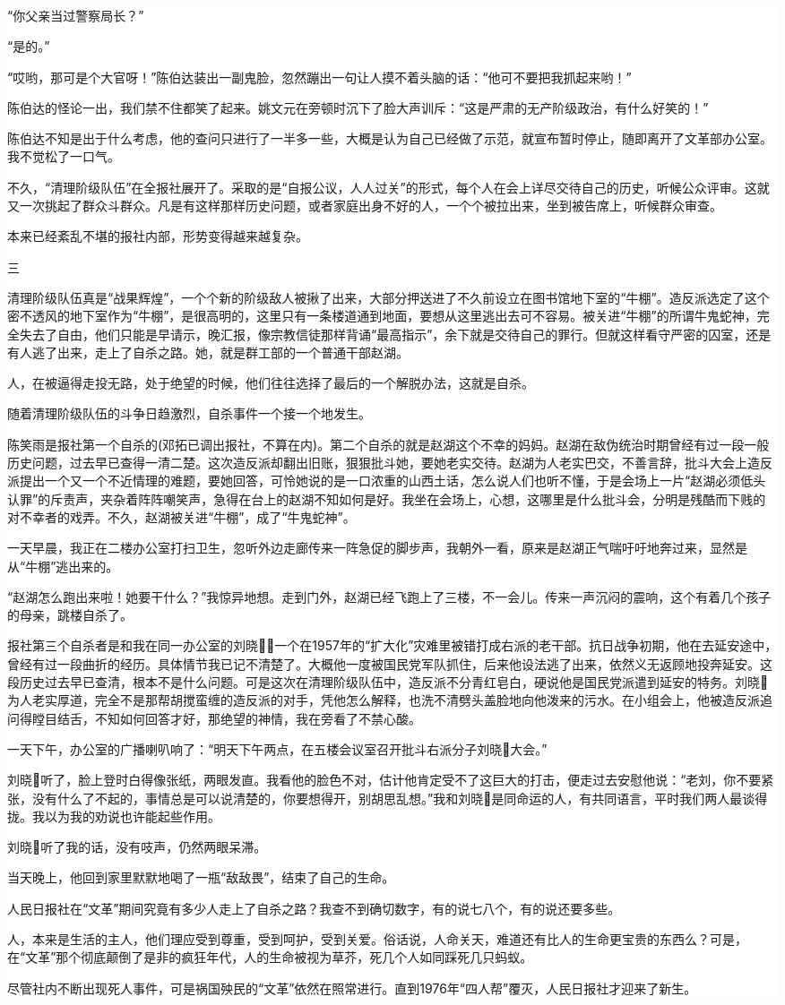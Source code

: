 “你父亲当过警察局长？”

“是的。”

“哎哟，那可是个大官呀！”陈伯达装出一副鬼脸，忽然蹦出一句让人摸不着头脑的话：“他可不要把我抓起来哟！”

陈伯达的怪论一出，我们禁不住都笑了起来。姚文元在旁顿时沉下了脸大声训斥：“这是严肃的无产阶级政治，有什么好笑的！”

陈伯达不知是出于什么考虑，他的查问只进行了一半多一些，大概是认为自己已经做了示范，就宣布暂时停止，随即离开了文革部办公室。我不觉松了一口气。


不久，“清理阶级队伍”在全报社展开了。采取的是“自报公议，人人过关”的形式，每个人在会上详尽交待自己的历史，听候公众评审。这就又一次挑起了群众斗群众。凡是有这样那样历史问题，或者家庭出身不好的人，一个个被拉出来，坐到被告席上，听候群众审查。

本来已经紊乱不堪的报社内部，形势变得越来越复杂。

三


清理阶级队伍真是“战果辉煌”，一个个新的阶级敌人被揪了出来，大部分押送进了不久前设立在图书馆地下室的“牛棚”。造反派选定了这个密不透风的地下室作为“牛棚”，是很高明的，这里只有一条楼道通到地面，要想从这里逃出去可不容易。被关进“牛棚”的所谓牛鬼蛇神，完全失去了自由，他们只能是早请示，晚汇报，像宗教信徒那样背诵“最高指示”，余下就是交待自己的罪行。但就这样看守严密的囚室，还是有人逃了出来，走上了自杀之路。她，就是群工部的一个普通干部赵湖。

人，在被逼得走投无路，处于绝望的时候，他们往往选择了最后的一个解脱办法，这就是自杀。

随着清理阶级队伍的斗争日趋激烈，自杀事件一个接一个地发生。


陈笑雨是报社第一个自杀的(邓拓已调出报社，不算在内)。第二个自杀的就是赵湖这个不幸的妈妈。赵湖在敌伪统治时期曾经有过一段一般历史问题，过去早已查得一清二楚。这次造反派却翻出旧账，狠狠批斗她，要她老实交待。赵湖为人老实巴交，不善言辞，批斗大会上造反派提出一个又一个不近情理的难题，要她回答，可怜她说的是一口浓重的山西土话，怎么说人们也听不懂，于是会场上一片“赵湖必须低头认罪”的斥责声，夹杂着阵阵嘲笑声，急得在台上的赵湖不知如何是好。我坐在会场上，心想，这哪里是什么批斗会，分明是残酷而下贱的对不幸者的戏弄。不久，赵湖被关进“牛棚”，成了“牛鬼蛇神”。

一天早晨，我正在二楼办公室打扫卫生，忽听外边走廊传来一阵急促的脚步声，我朝外一看，原来是赵湖正气喘吁吁地奔过来，显然是从“牛棚”逃出来的。

“赵湖怎么跑出来啦！她要干什么？”我惊异地想。走到门外，赵湖已经飞跑上了三楼，不一会儿。传来一声沉闷的震响，这个有着几个孩子的母亲，跳楼自杀了。


报社第三个自杀者是和我在同一办公室的刘晓，一个在1957年的“扩大化”灾难里被错打成右派的老干部。抗日战争初期，他在去延安途中，曾经有过一段曲折的经历。具体情节我已记不清楚了。大概他一度被国民党军队抓住，后来他设法逃了出来，依然义无返顾地投奔延安。这段历史过去早已查清，根本不是什么问题。可是这次在清理阶级队伍中，造反派不分青红皂白，硬说他是国民党派遣到延安的特务。刘晓为人老实厚道，完全不是那帮胡搅蛮缠的造反派的对手，凭他怎么解释，也洗不清劈头盖脸地向他泼来的污水。在小组会上，他被造反派追问得瞠目结舌，不知如何回答才好，那绝望的神情，我在旁看了不禁心酸。

一天下午，办公室的广播喇叭响了：“明天下午两点，在五楼会议室召开批斗右派分子刘晓大会。”


刘晓听了，脸上登时白得像张纸，两眼发直。我看他的脸色不对，估计他肯定受不了这巨大的打击，便走过去安慰他说：“老刘，你不要紧张，没有什么了不起的，事情总是可以说清楚的，你要想得开，别胡思乱想。”我和刘晓是同命运的人，有共同语言，平时我们两人最谈得拢。我以为我的劝说也许能起些作用。

刘晓听了我的话，没有吱声，仍然两眼呆滞。

当天晚上，他回到家里默默地喝了一瓶“敌敌畏”，结束了自己的生命。

人民日报社在“文革”期间究竟有多少人走上了自杀之路？我查不到确切数字，有的说七八个，有的说还要多些。


人，本来是生活的主人，他们理应受到尊重，受到呵护，受到关爱。俗话说，人命关天，难道还有比人的生命更宝贵的东西么？可是，在“文革”那个彻底颠倒了是非的疯狂年代，人的生命被视为草芥，死几个人如同踩死几只蚂蚁。

尽管社内不断出现死人事件，可是祸国殃民的“文革”依然在照常进行。直到1976年“四人帮”覆灭，人民日报社才迎来了新生。


